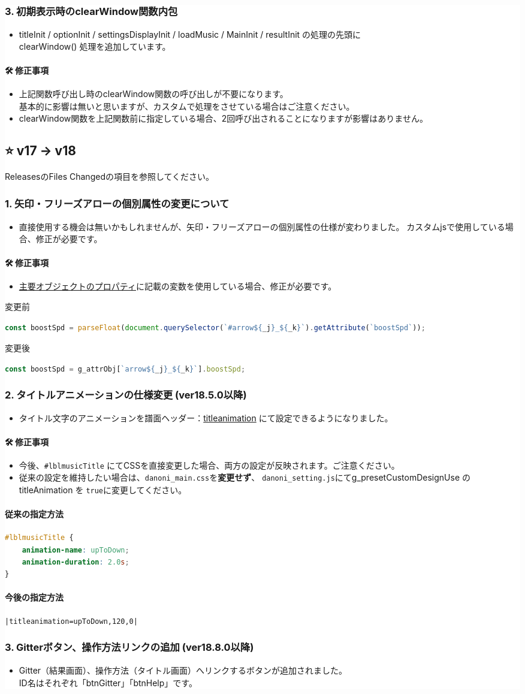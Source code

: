 ### 3. 初期表示時のclearWindow関数内包
- titleInit / optionInit / settingsDisplayInit / loadMusic / MainInit / resultInit の処理の先頭に  
clearWindow() 処理を追加しています。

#### 🛠 修正事項
- 上記関数呼び出し時のclearWindow関数の呼び出しが不要になります。  
基本的に影響は無いと思いますが、カスタムで処理をさせている場合はご注意ください。  
- clearWindow関数を上記関数前に指定している場合、2回呼び出されることになりますが影響はありません。

## ⭐ v17 -> v18
ReleasesのFiles Changedの項目を参照してください。  

### 1. 矢印・フリーズアローの個別属性の変更について
- 直接使用する機会は無いかもしれませんが、矢印・フリーズアローの個別属性の仕様が変わりました。
カスタムjsで使用している場合、修正が必要です。

#### 🛠 修正事項
- [主要オブジェクトのプロパティ](objectMainRef.html)に記載の変数を使用している場合、修正が必要です。

変更前
```javascript
const boostSpd = parseFloat(document.querySelector(`#arrow${_j}_${_k}`).getAttribute(`boostSpd`));
```

変更後
```javascript
const boostSpd = g_attrObj[`arrow${_j}_${_k}`].boostSpd;
```

### 2. タイトルアニメーションの仕様変更 (ver18.5.0以降)  
- タイトル文字のアニメーションを譜面ヘッダー：[titleanimation](dos-h0077-titleanimation.html) にて設定できるようになりました。

#### 🛠 修正事項
- 今後、`#lblmusicTitle` にてCSSを直接変更した場合、両方の設定が反映されます。ご注意ください。
- 従来の設定を維持したい場合は、`danoni_main.css`を**変更せず**、
`danoni_setting.js`にてg_presetCustomDesignUse の titleAnimation を `true`に変更してください。

#### 従来の指定方法
```css
#lblmusicTitle {
    animation-name: upToDown;
    animation-duration: 2.0s;
}
```

#### 今後の指定方法
```
|titleanimation=upToDown,120,0|
```

### 3. Gitterボタン、操作方法リンクの追加 (ver18.8.0以降)
- Gitter（結果画面）、操作方法（タイトル画面）へリンクするボタンが追加されました。  
ID名はそれぞれ「btnGitter」「btnHelp」です。  
